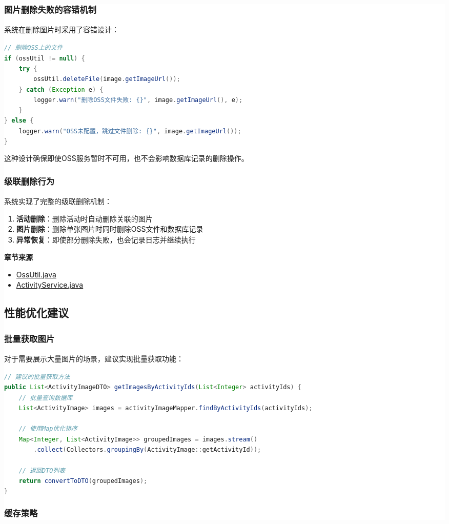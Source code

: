 ### 图片删除失败的容错机制

系统在删除图片时采用了容错设计：

```java
// 删除OSS上的文件
if (ossUtil != null) {
    try {
        ossUtil.deleteFile(image.getImageUrl());
    } catch (Exception e) {
        logger.warn("删除OSS文件失败: {}", image.getImageUrl(), e);
    }
} else {
    logger.warn("OSS未配置，跳过文件删除: {}", image.getImageUrl());
}
```

这种设计确保即使OSS服务暂时不可用，也不会影响数据库记录的删除操作。

### 级联删除行为

系统实现了完整的级联删除机制：

1. **活动删除**：删除活动时自动删除关联的图片
2. **图片删除**：删除单张图片时同时删除OSS文件和数据库记录
3. **异常恢复**：即使部分删除失败，也会记录日志并继续执行

**章节来源**
- [OssUtil.java](file://src/main/java/com/redmoon2333/util/OssUtil.java#L85-L138)
- [ActivityService.java](file://src/main/java/com/redmoon2333/service/ActivityService.java#L100-L150)

## 性能优化建议

### 批量获取图片

对于需要展示大量图片的场景，建议实现批量获取功能：

```java
// 建议的批量获取方法
public List<ActivityImageDTO> getImagesByActivityIds(List<Integer> activityIds) {
    // 批量查询数据库
    List<ActivityImage> images = activityImageMapper.findByActivityIds(activityIds);
    
    // 使用Map优化排序
    Map<Integer, List<ActivityImage>> groupedImages = images.stream()
        .collect(Collectors.groupingBy(ActivityImage::getActivityId));
    
    // 返回DTO列表
    return convertToDTO(groupedImages);
}
```

### 缓存策略
